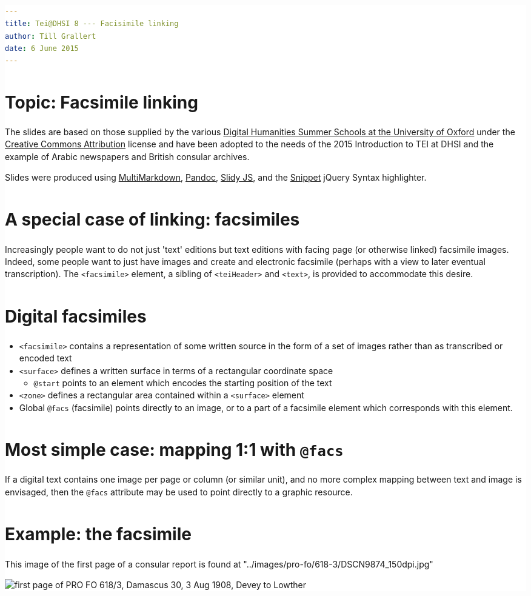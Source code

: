 ```yaml
---
title: Tei@DHSI 8 --- Facisimile linking
author: Till Grallert
date: 6 June 2015
---
```


# Topic: Facsimile linking

The slides are based on those supplied by the various [Digital Humanities Summer Schools at the University of Oxford](http://digital.humanities.ox.ac.uk/dhoxss/) under the [Creative Commons Attribution](http://creativecommons.org/licenses/by/3.0/) license and have been adopted to the needs of the 2015 Introduction to TEI at DHSI and the example of Arabic newspapers and British consular archives.

Slides were produced using [MultiMarkdown](http://fletcherpenney.net/multimarkdown/), [Pandoc](http://johnmacfarlane.net/pandoc/), [Slidy JS](https://www.w3.org/Talks/Tools/Slidy/slidy.js), and the [Snippet](http://steamdev.com/snippet/) jQuery Syntax highlighter.

# A special case of linking: facsimiles

Increasingly people want to do not just 'text' editions but text editions with facing page (or otherwise linked) facsimile images. Indeed, some people want to just have images and create and electronic facsimile (perhaps with a view to later eventual transcription). The `<facsimile>` element, a sibling of `<teiHeader>` and `<text>`, is provided to accommodate this desire.

# Digital facsimiles

- `<facsimile>` contains a representation of some written source in the form of a set of images rather than as transcribed or encoded text
- `<surface>` defines a written surface in terms of a rectangular coordinate space
 	+ `@start` points to an element which encodes the starting position of the text
- `<zone>` defines a rectangular area contained within a `<surface>` element
- Global `@facs` (facsimile) points directly to an image, or to a part of a facsimile element which corresponds with this element.

# Most simple case: mapping 1:1 with `@facs`

If a digital text contains one image per page or column (or similar unit), and no more complex mapping between text and image is envisaged, then the `@facs` attribute may be used to point directly to a graphic resource.

# Example: the facsimile

This image of the first page of a consular report is found at "../images/pro-fo/618-3/DSCN9874_150dpi.jpg"

![first page of PRO FO 618/3, Damascus 30, 3 Aug 1908, Devey to Lowther](../images/pro-fo/618-3/DSCN9874_150dpi.jpg)

